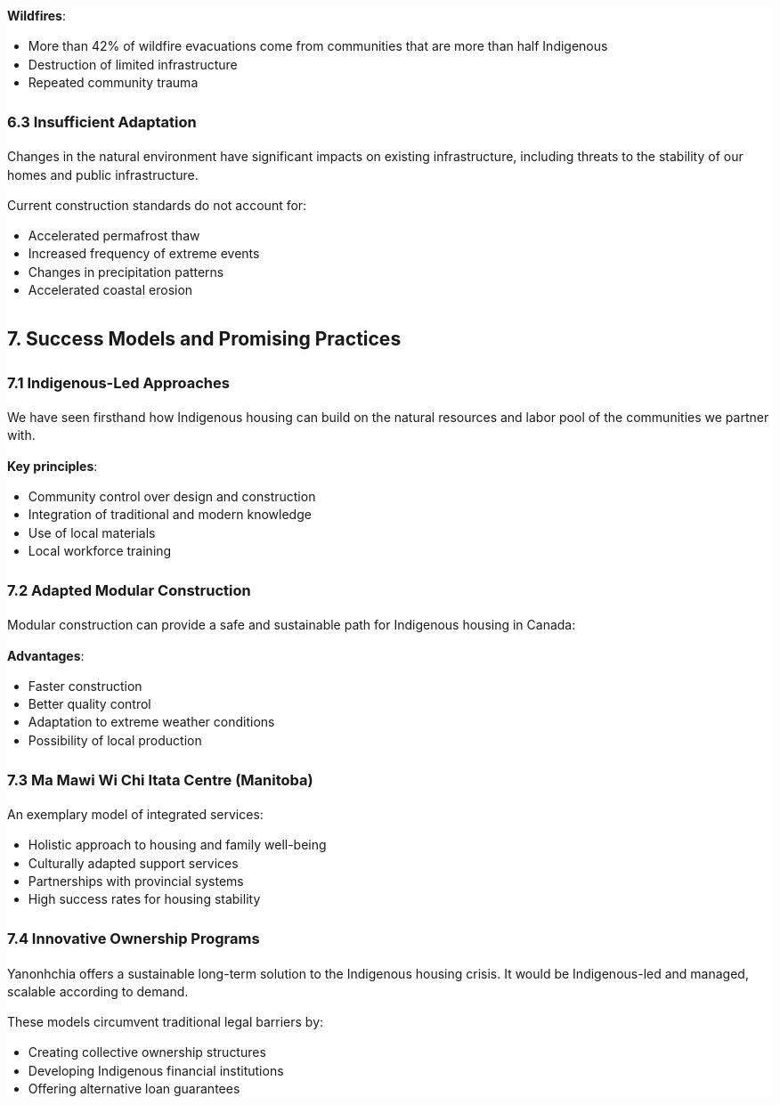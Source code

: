**Wildfires**:
- More than 42% of wildfire evacuations come from communities that are more than half Indigenous
- Destruction of limited infrastructure
- Repeated community trauma

### 6.3 Insufficient Adaptation

Changes in the natural environment have significant impacts on existing infrastructure, including threats to the stability of our homes and public infrastructure.

Current construction standards do not account for:
- Accelerated permafrost thaw
- Increased frequency of extreme events
- Changes in precipitation patterns
- Accelerated coastal erosion

## 7. Success Models and Promising Practices

### 7.1 Indigenous-Led Approaches

We have seen firsthand how Indigenous housing can build on the natural resources and labor pool of the communities we partner with.

**Key principles**:
- Community control over design and construction
- Integration of traditional and modern knowledge
- Use of local materials
- Local workforce training

### 7.2 Adapted Modular Construction

Modular construction can provide a safe and sustainable path for Indigenous housing in Canada:

**Advantages**:
- Faster construction
- Better quality control
- Adaptation to extreme weather conditions
- Possibility of local production

### 7.3 Ma Mawi Wi Chi Itata Centre (Manitoba)

An exemplary model of integrated services:
- Holistic approach to housing and family well-being
- Culturally adapted support services
- Partnerships with provincial systems
- High success rates for housing stability

### 7.4 Innovative Ownership Programs

Yanonhchia offers a sustainable long-term solution to the Indigenous housing crisis. It would be Indigenous-led and managed, scalable according to demand.

These models circumvent traditional legal barriers by:
- Creating collective ownership structures
- Developing Indigenous financial institutions
- Offering alternative loan guarantees
